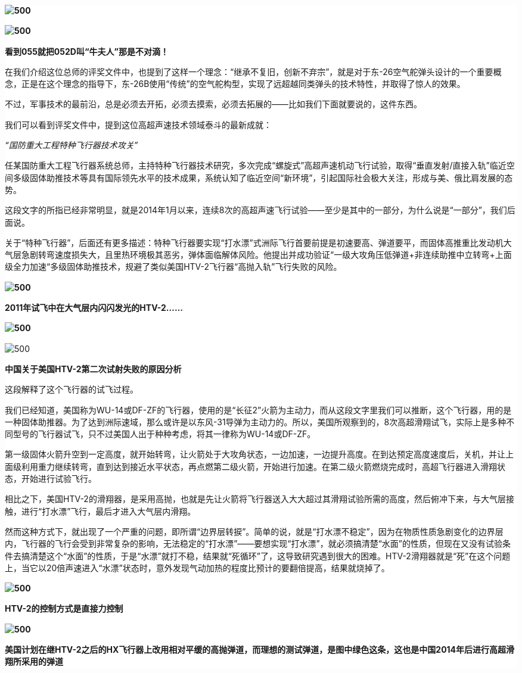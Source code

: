 **![500](https://mile3-1253674458.cos.ap-chengdu.myqcloud.com/assets/assets/20180406144043806.jpg)**

**![500](https://mile3-1253674458.cos.ap-chengdu.myqcloud.com/assets/assets/20180406144039571.jpg)**

**看到055就把052D叫“牛夫人”那是不对滴！**

在我们介绍这位总师的评奖文件中，也提到了这样一个理念：“继承不复旧，创新不弃宗”，就是对于东-26空气舵弹头设计的一个重要概念，正是在这个理念的指导下，东-26B使用“传统”的空气舵构型，实现了远超越同类弹头的技术特性，并取得了惊人的效果。

不过，军事技术的最前沿，总是必须去开拓，必须去摸索，必须去拓展的——比如我们下面就要说的，这件东西。

我们可以看到评奖文件中，提到这位高超声速技术领域泰斗的最新成就：

*“国防重大工程特种飞行器技术攻关”*

任某国防重大工程飞行器系统总师，主持特种飞行器技术研究，多次完成“螺旋式”高超声速机动飞行试验，取得“垂直发射/直接入轨”临近空间多级固体助推技术等具有国际领先水平的技术成果，系统认知了临近空间“新环境”，引起国际社会极大关注，形成与美、俄比肩发展的态势。

这段文字的所指已经非常明显，就是2014年1月以来，连续8次的高超声速飞行试验——至少是其中的一部分，为什么说是“一部分”，我们后面说。

关于“特种飞行器”，后面还有更多描述：特种飞行器要实现“打水漂”式洲际飞行首要前提是初速要高、弹道要平，而固体高推重比发动机大气层急剧转弯速度损失大，且里热环境极其恶劣，弹体面临解体风险。他提出并成功验证“一级大攻角压低弹道+非连续助推中立转弯+上面级全力加速“多级固体助推技术，规避了类似美国HTV-2飞行器“高抛入轨”飞行失败的风险。

**![500](https://mile3-1253674458.cos.ap-chengdu.myqcloud.com/assets/assets/20180406144348908.jpg)**

**2011年试飞中在大气层内闪闪发光的HTV-2……**

**![500](https://mile3-1253674458.cos.ap-chengdu.myqcloud.com/assets/assets/20180406144545378.jpg)**

![500](https://mile3-1253674458.cos.ap-chengdu.myqcloud.com/assets/assets/20180406144652864.jpg)

**中国关于美国HTV-2第二次试射失败的原因分析**

这段解释了这个飞行器的试飞过程。

我们已经知道，美国称为WU-14或DF-ZF的飞行器，使用的是“长征2”火箭为主动力，而从这段文字里我们可以推断，这个飞行器，用的是一种固体助推器。为了达到洲际速域，那么或许是以东风-31导弹为主动力的。所以，美国所观察到的，8次高超滑翔试飞，实际上是多种不同型号的飞行器试飞，只不过美国人出于种种考虑，将其一律称为WU-14或DF-ZF。

第一级固体火箭升空到一定高度，就开始转弯，让火箭处于大攻角状态，一边加速，一边提升高度。在到达预定高度速度后，关机，并让上面级利用重力继续转弯，直到达到接近水平状态，再点燃第二级火箭，开始进行加速。在第二级火箭燃烧完成时，高超飞行器进入滑翔状态，开始进行试验飞行。

相比之下，美国HTV-2的滑翔器，是采用高抛，也就是先让火箭将飞行器送入大大超过其滑翔试验所需的高度，然后俯冲下来，与大气层接触，进行“打水漂”飞行，最后才进入大气层内滑翔。

然而这种方式下，就出现了一个严重的问题，即所谓“边界层转捩”。简单的说，就是“打水漂不稳定”，因为在物质性质急剧变化的边界层内，飞行器的飞行会受到非常复杂的影响，无法稳定的“打水漂”——要想实现“打水漂”，就必须搞清楚“水面”的性质，但现在又没有试验条件去搞清楚这个“水面”的性质，于是“水漂”就打不稳，结果就“死循环”了，这导致研究遇到很大的困难。HTV-2滑翔器就是“死”在这个问题上，当它以20倍声速进入“水漂”状态时，意外发现气动加热的程度比预计的要翻倍提高，结果就烧掉了。

**![500](https://mile3-1253674458.cos.ap-chengdu.myqcloud.com/assets/assets/20180406144818975.jpg)**

**HTV-2的控制方式是直接力控制**

**![500](https://mile3-1253674458.cos.ap-chengdu.myqcloud.com/assets/assets/20180406144936434.jpg)**

**美国计划在继HTV-2之后的HX飞行器上改用相对平缓的高抛弹道，而理想的测试弹道，是图中绿色这条，这也是中国2014年后进行高超滑翔所采用的弹道**
